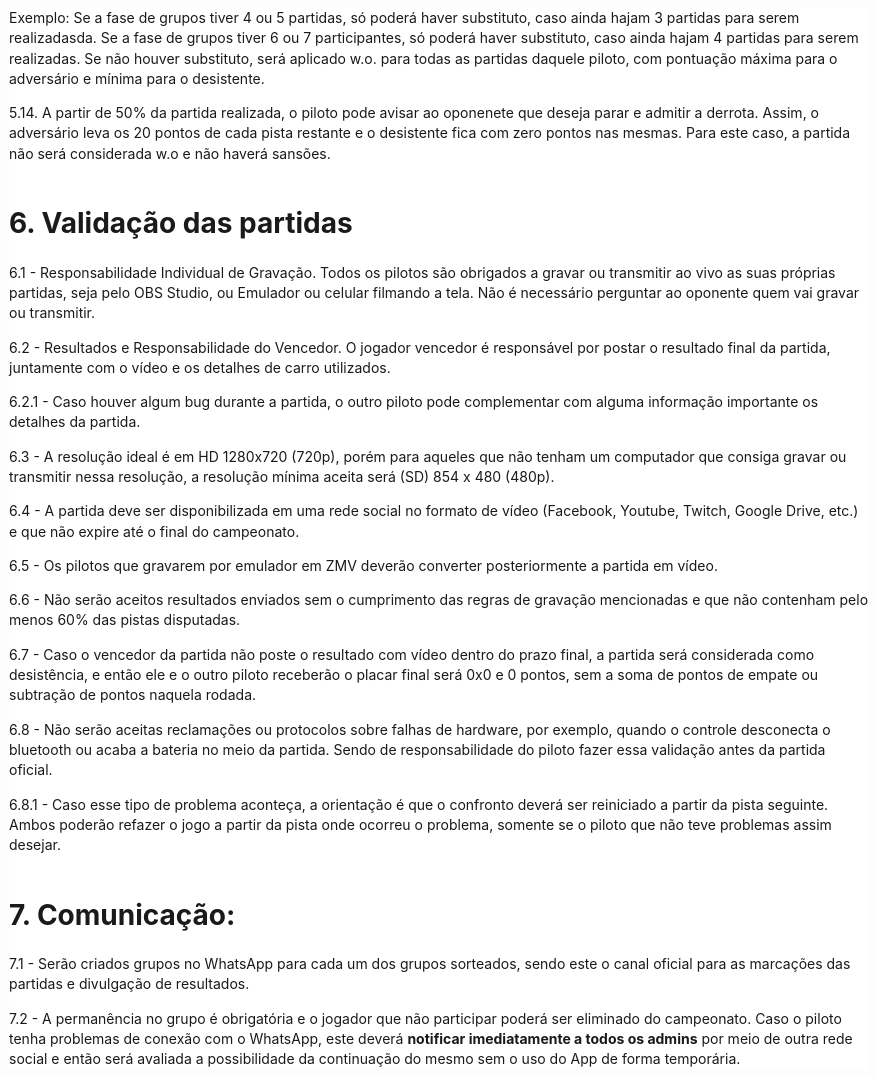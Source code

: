 Exemplo: Se a fase de grupos tiver 4 ou 5 partidas, só poderá haver substituto, caso ainda hajam 3 partidas para serem realizadasda. Se a fase de grupos tiver 6 ou 7 participantes, só poderá haver substituto, caso ainda hajam 4 partidas para serem realizadas.
Se não houver substituto, será aplicado w.o. para todas as partidas daquele piloto, com pontuação máxima para o adversário e mínima para o desistente.

5.14. A partir de 50% da partida realizada, o piloto pode avisar ao oponenete que deseja parar e admitir a derrota. Assim, o adversário leva os 20 pontos de cada pista restante e o desistente fica com zero pontos nas mesmas. Para este caso, a partida não será considerada w.o e não haverá sansões.

# **6. Validação das partidas** #
6.1 - Responsabilidade Individual de Gravação. Todos os pilotos são obrigados a gravar ou transmitir ao vivo as suas próprias partidas, seja pelo OBS Studio, ou Emulador ou celular filmando a tela. Não é necessário perguntar ao oponente quem vai gravar ou transmitir.

6.2 - Resultados e Responsabilidade do Vencedor. O jogador vencedor é responsável por postar o resultado final da partida, juntamente com o vídeo e os detalhes de carro utilizados.

6.2.1 - Caso houver algum bug durante a partida, o outro piloto pode complementar com alguma informação importante os detalhes da partida.

6.3 - A resolução ideal é em HD 1280x720 (720p), porém para aqueles que não tenham um computador que consiga gravar ou transmitir nessa resolução, a resolução mínima aceita será (SD) 854 x 480 (480p).

6.4 - A partida deve ser disponibilizada em uma rede social no formato de vídeo (Facebook, Youtube, Twitch, Google Drive, etc.) e que não expire até o final do campeonato.

6.5 - Os pilotos que gravarem por emulador em ZMV deverão converter posteriormente a partida em vídeo.

6.6 - Não serão aceitos resultados enviados sem o cumprimento das regras de gravação mencionadas e que não contenham pelo menos 60% das pistas disputadas.

6.7 - Caso o vencedor da partida não poste o resultado com vídeo dentro do prazo final, a partida será considerada como desistência, e então ele e o outro piloto receberão o placar final será 0x0 e 0 pontos, sem a soma de pontos de empate ou subtração de pontos naquela rodada.

6.8 - Não serão aceitas reclamações ou protocolos sobre falhas de hardware, por exemplo, quando o controle desconecta o bluetooth ou acaba a bateria no meio da partida. Sendo de responsabilidade do piloto fazer essa validação antes da partida oficial.

6.8.1 - Caso esse tipo de problema aconteça, a orientação é que o confronto deverá ser reiniciado a partir da pista seguinte. Ambos poderão refazer o jogo a partir da pista onde ocorreu o problema, somente se o piloto que não teve problemas assim desejar.

# **7. Comunicação:** #

7.1 - Serão criados grupos no WhatsApp para cada um dos grupos sorteados, sendo este o canal oficial para as marcações das partidas e divulgação de resultados.

7.2 - A permanência no grupo é obrigatória e o jogador que não participar poderá ser eliminado do campeonato. Caso o piloto tenha problemas de conexão com o WhatsApp, este deverá **notificar imediatamente a todos os admins** por meio de outra rede social e então será avaliada a possibilidade da continuação do mesmo sem o uso do App de forma temporária. 
